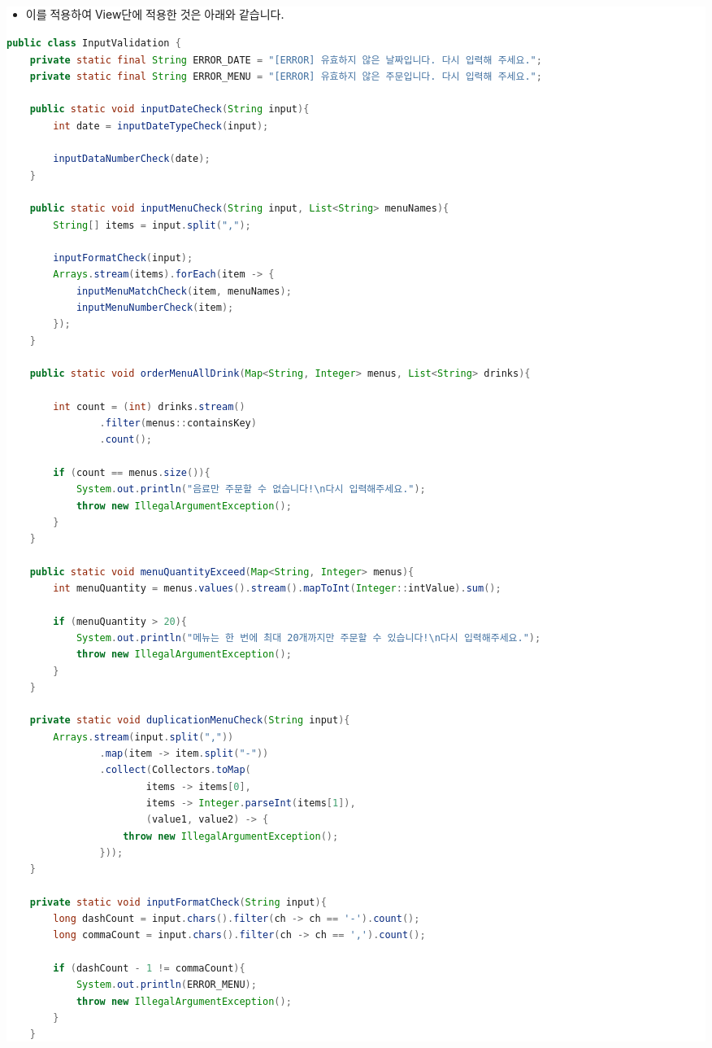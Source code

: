 - 이를 적용하여 View단에 적용한 것은 아래와 같습니다.

```java
public class InputValidation {
    private static final String ERROR_DATE = "[ERROR] 유효하지 않은 날짜입니다. 다시 입력해 주세요.";
    private static final String ERROR_MENU = "[ERROR] 유효하지 않은 주문입니다. 다시 입력해 주세요.";

    public static void inputDateCheck(String input){
        int date = inputDateTypeCheck(input);

        inputDataNumberCheck(date);
    }

    public static void inputMenuCheck(String input, List<String> menuNames){
        String[] items = input.split(",");

        inputFormatCheck(input);
        Arrays.stream(items).forEach(item -> {
            inputMenuMatchCheck(item, menuNames);
            inputMenuNumberCheck(item);
        });
    }

    public static void orderMenuAllDrink(Map<String, Integer> menus, List<String> drinks){

        int count = (int) drinks.stream()
                .filter(menus::containsKey)
                .count();

        if (count == menus.size()){
            System.out.println("음료만 주문할 수 없습니다!\n다시 입력해주세요.");
            throw new IllegalArgumentException();
        }
    }

    public static void menuQuantityExceed(Map<String, Integer> menus){
        int menuQuantity = menus.values().stream().mapToInt(Integer::intValue).sum();

        if (menuQuantity > 20){
            System.out.println("메뉴는 한 번에 최대 20개까지만 주문할 수 있습니다!\n다시 입력해주세요.");
            throw new IllegalArgumentException();
        }
    }

    private static void duplicationMenuCheck(String input){
        Arrays.stream(input.split(","))
                .map(item -> item.split("-"))
                .collect(Collectors.toMap(
                        items -> items[0],
                        items -> Integer.parseInt(items[1]),
                        (value1, value2) -> {
                    throw new IllegalArgumentException();
                }));
    }

    private static void inputFormatCheck(String input){
        long dashCount = input.chars().filter(ch -> ch == '-').count();
        long commaCount = input.chars().filter(ch -> ch == ',').count();

        if (dashCount - 1 != commaCount){
            System.out.println(ERROR_MENU);
            throw new IllegalArgumentException();
        }
    }
```